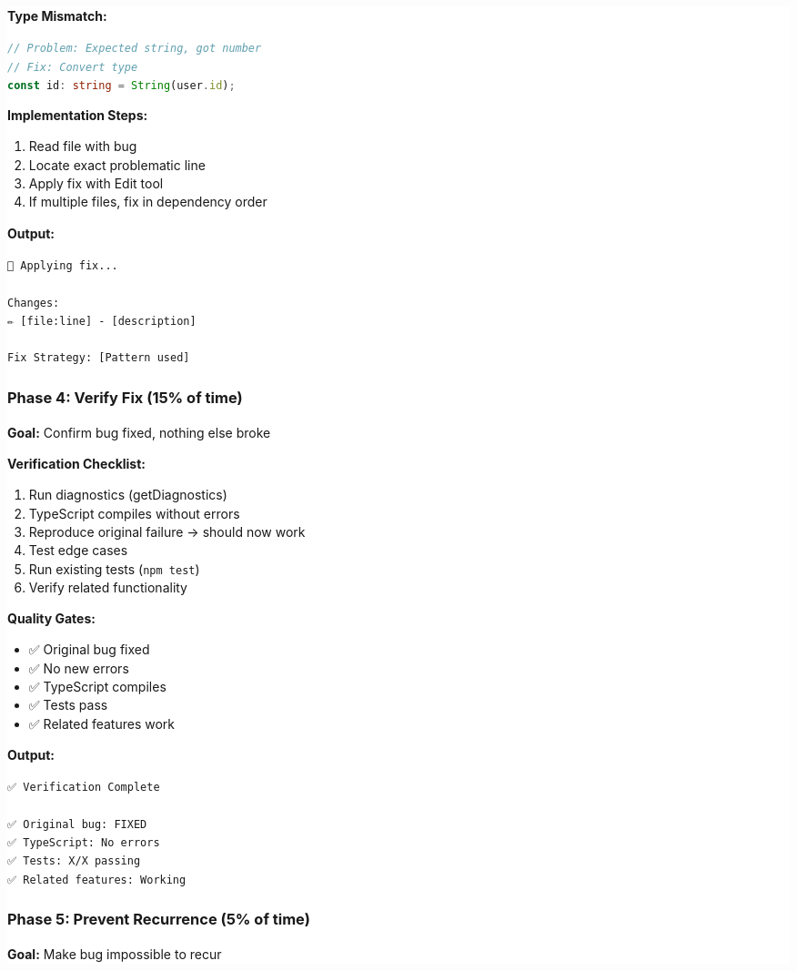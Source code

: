 **Type Mismatch:**
```typescript
// Problem: Expected string, got number
// Fix: Convert type
const id: string = String(user.id);
```

**Implementation Steps:**
1. Read file with bug
2. Locate exact problematic line
3. Apply fix with Edit tool
4. If multiple files, fix in dependency order

**Output:**
```
🔧 Applying fix...

Changes:
✏️ [file:line] - [description]

Fix Strategy: [Pattern used]
```

### Phase 4: Verify Fix (15% of time)

**Goal:** Confirm bug fixed, nothing else broke

**Verification Checklist:**
1. Run diagnostics (getDiagnostics)
2. TypeScript compiles without errors
3. Reproduce original failure → should now work
4. Test edge cases
5. Run existing tests (`npm test`)
6. Verify related functionality

**Quality Gates:**
- ✅ Original bug fixed
- ✅ No new errors
- ✅ TypeScript compiles
- ✅ Tests pass
- ✅ Related features work

**Output:**
```
✅ Verification Complete

✅ Original bug: FIXED
✅ TypeScript: No errors
✅ Tests: X/X passing
✅ Related features: Working
```

### Phase 5: Prevent Recurrence (5% of time)

**Goal:** Make bug impossible to recur
